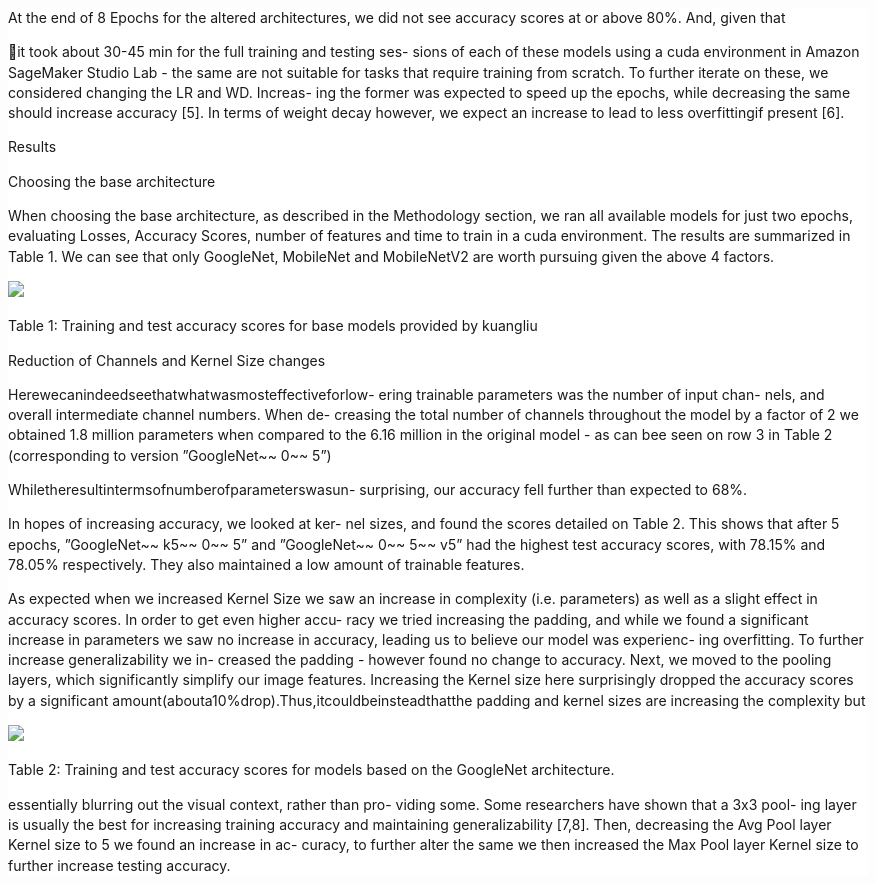 At the end of 8 Epochs for the altered architectures, we did not see accuracy scores at or above 80%. And, given that

it took about 30-45 min for the full training and testing ses- sions of each of these models using a cuda environment in Amazon SageMaker Studio Lab - the same are not suitable for tasks that require training from scratch. To further iterate on these, we considered changing the LR and WD. Increas- ing the former was expected to speed up the epochs, while decreasing the same should increase accuracy [5]. In terms of weight decay however, we expect an increase to lead to less overfittingif present [6].

Results

Choosing the base architecture

When choosing the base architecture, as described in the Methodology section, we ran all available models for just two epochs, evaluating Losses, Accuracy Scores, number of features and time to train in a cuda environment. The results are summarized in Table 1. We can see that only GoogleNet, MobileNet and MobileNetV2 are worth pursuing given the above 4 factors.

![](Aspose.Words.5a1489f3-4af3-44a9-bf45-f840c0f3f521.002.png)

Table 1: Training and test accuracy scores for base models provided by kuangliu

Reduction of Channels and Kernel Size changes

Herewecanindeedseethatwhatwasmosteffectiveforlow- ering trainable parameters was the number of input chan- nels, and overall intermediate channel numbers. When de- creasing the total number of channels throughout the model by a factor of 2 we obtained 1.8 million parameters when compared to the 6.16 million in the original model - as can bee seen on row 3 in Table 2 (corresponding to version ”GoogleNet~~ 0~~ 5”)

Whiletheresultintermsofnumberofparameterswasun- surprising, our accuracy fell further than expected to 68%.

In hopes of increasing accuracy, we looked at ker- nel sizes, and found the scores detailed on Table 2. This shows that after 5 epochs, ”GoogleNet~~ k5~~ 0~~ 5” and ”GoogleNet~~ 0~~ 5~~ v5” had the highest test accuracy scores, with 78.15% and 78.05% respectively. They also maintained a low amount of trainable features.

As expected when we increased Kernel Size we saw an increase in complexity (i.e. parameters) as well as a slight effect in accuracy scores. In order to get even higher accu- racy we tried increasing the padding, and while we found a significant increase in parameters we saw no increase in accuracy, leading us to believe our model was experienc- ing overfitting. To further increase generalizability we in- creased the padding - however found no change to accuracy. Next, we moved to the pooling layers, which significantly simplify our image features. Increasing the Kernel size here surprisingly dropped the accuracy scores by a significant amount(abouta10%drop).Thus,itcouldbeinsteadthatthe padding and kernel sizes are increasing the complexity but

![](Aspose.Words.5a1489f3-4af3-44a9-bf45-f840c0f3f521.003.png)

Table 2: Training and test accuracy scores for models based on the GoogleNet architecture.

essentially blurring out the visual context, rather than pro- viding some. Some researchers have shown that a 3x3 pool- ing layer is usually the best for increasing training accuracy and maintaining generalizability [7,8]. Then, decreasing the Avg Pool layer Kernel size to 5 we found an increase in ac- curacy, to further alter the same we then increased the Max Pool layer Kernel size to further increase testing accuracy.
